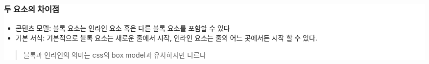 

### 두 요소의 차이점

* 콘텐츠 모델: 블록 요소는 인라인 요소 혹은 다른 블록 요소를 포함할 수 있다
* 기본 서식: 기본적으로 블록 요소는 새로운 줄에서 시작, 인라인 요소는 줄의 어느 곳에서든 시작 할 수 있다.

> 블록과 인라인의 의미는 css의 box model과 유사하지만 다르다
